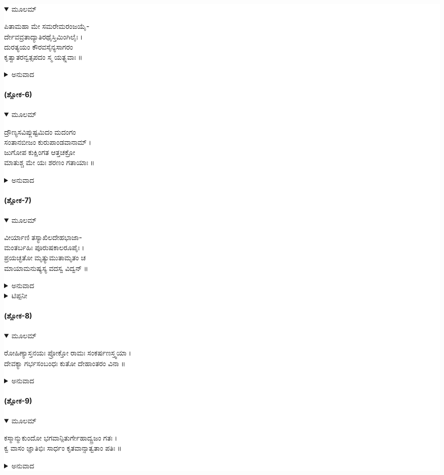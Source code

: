 
<details open><summary>ಮೂಲಮ್</summary>

ಪಿತಾಮಹಾ ಮೇ ಸಮರೇಮರಂಜಯೈ-  
ರ್ದೇವವ್ರತಾದ್ಯಾತಿರಥೈಸ್ತಿಮಿಂಗಿಲೈಃ ।  
ದುರತ್ಯಯಂ ಕೌರವಸೈನ್ಯಸಾಗರಂ  
ಕೃತ್ವಾತರನ್ವತ್ಸಪದಂ ಸ್ಮ ಯತ್ಪ್ಲವಾಃ  ॥
</details>

<details><summary>ಅನುವಾದ</summary></details>

#### (ಶ್ಲೋಕ-6)


<details open><summary>ಮೂಲಮ್</summary>

ದ್ರೌಣ್ಯಸವಿಪ್ಲುಷ್ಟಮಿದಂ ಮದಂಗಂ  
ಸಂತಾನಬೀಜಂ ಕುರುಪಾಂಡವಾನಾಮ್ ।  
ಜುಗೋಪ ಕುಕ್ಷಿಂಗತ ಆತ್ತಚಕ್ರೋ  
ಮಾತುಶ್ಚ ಮೇ ಯಃ ಶರಣಂ ಗತಾಯಾಃ  ॥
</details>

<details><summary>ಅನುವಾದ</summary></details>

#### (ಶ್ಲೋಕ-7)


<details open><summary>ಮೂಲಮ್</summary>

ವೀರ್ಯಾಣಿ ತಸ್ಯಾಖಿಲದೇಹಭಾಜಾ-  
ಮಂತರ್ಬಹಿಃ ಪೂರುಷಕಾಲರೂಪೈಃ  ।  
ಪ್ರಯಚ್ಛತೋ ಮೃತ್ಯುಮುತಾಮೃತಂ ಚ  
ಮಾಯಾಮನುಷ್ಯಸ್ಯ ವದಸ್ವ ವಿದ್ವನ್  ॥
</details>

<details><summary>ಅನುವಾದ</summary></details>

<details><summary>ಟಿಪ್ಪನೀ</summary></details>

#### (ಶ್ಲೋಕ-8)


<details open><summary>ಮೂಲಮ್</summary>

ರೋಹಿಣ್ಯಾಸ್ತನಯಃ ಪ್ರೋಕ್ತೋ ರಾಮಃ ಸಂಕರ್ಷಣಸ್ತ್ವಯಾ ।  
ದೇವಕ್ಯಾ ಗರ್ಭಸಂಬಂಧಃ ಕುತೋ ದೇಹಾಂತರಂ ವಿನಾ ॥
</details>

<details><summary>ಅನುವಾದ</summary></details>

#### (ಶ್ಲೋಕ-9)


<details open><summary>ಮೂಲಮ್</summary>

ಕಸ್ಮಾನ್ಮುಕುಂದೋ ಭಗವಾನ್ಪಿತುರ್ಗೇಹಾದ್ವ್ರಜಂ ಗತಃ ।  
ಕ್ವ ವಾಸಂ ಜ್ಞಾತಿಭಿಃ ಸಾರ್ಧಂ ಕೃತವಾನ್ಸಾತ್ವತಾಂ ಪತಿಃ ॥
</details>

<details><summary>ಅನುವಾದ</summary></details>
